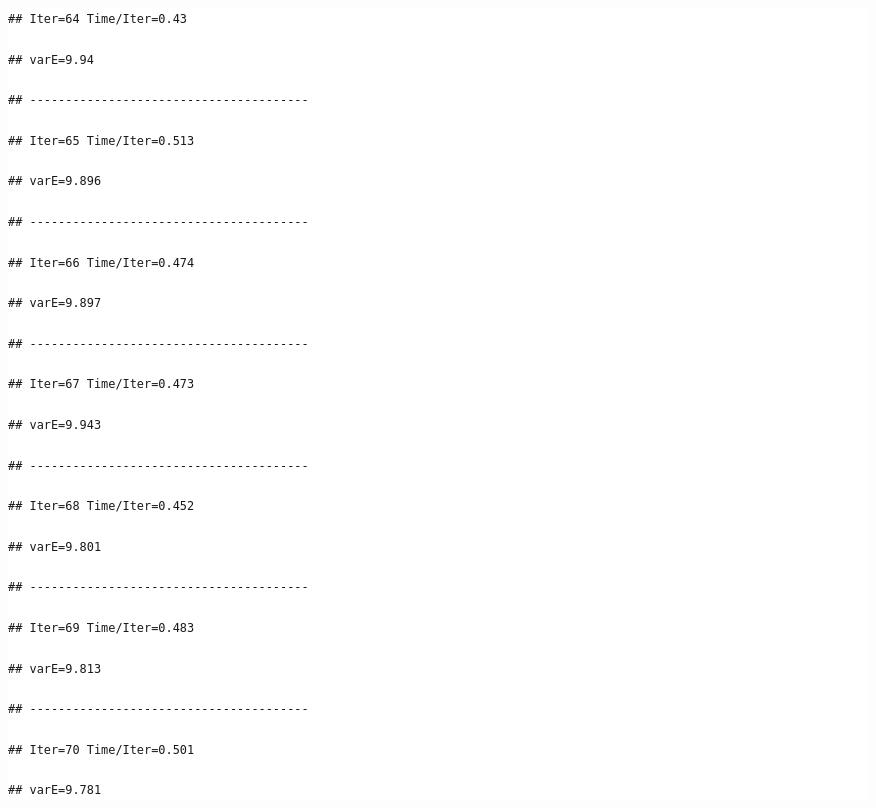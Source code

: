     ## Iter=64 Time/Iter=0.43

    ## varE=9.94

    ## ---------------------------------------

    ## Iter=65 Time/Iter=0.513

    ## varE=9.896

    ## ---------------------------------------

    ## Iter=66 Time/Iter=0.474

    ## varE=9.897

    ## ---------------------------------------

    ## Iter=67 Time/Iter=0.473

    ## varE=9.943

    ## ---------------------------------------

    ## Iter=68 Time/Iter=0.452

    ## varE=9.801

    ## ---------------------------------------

    ## Iter=69 Time/Iter=0.483

    ## varE=9.813

    ## ---------------------------------------

    ## Iter=70 Time/Iter=0.501

    ## varE=9.781
